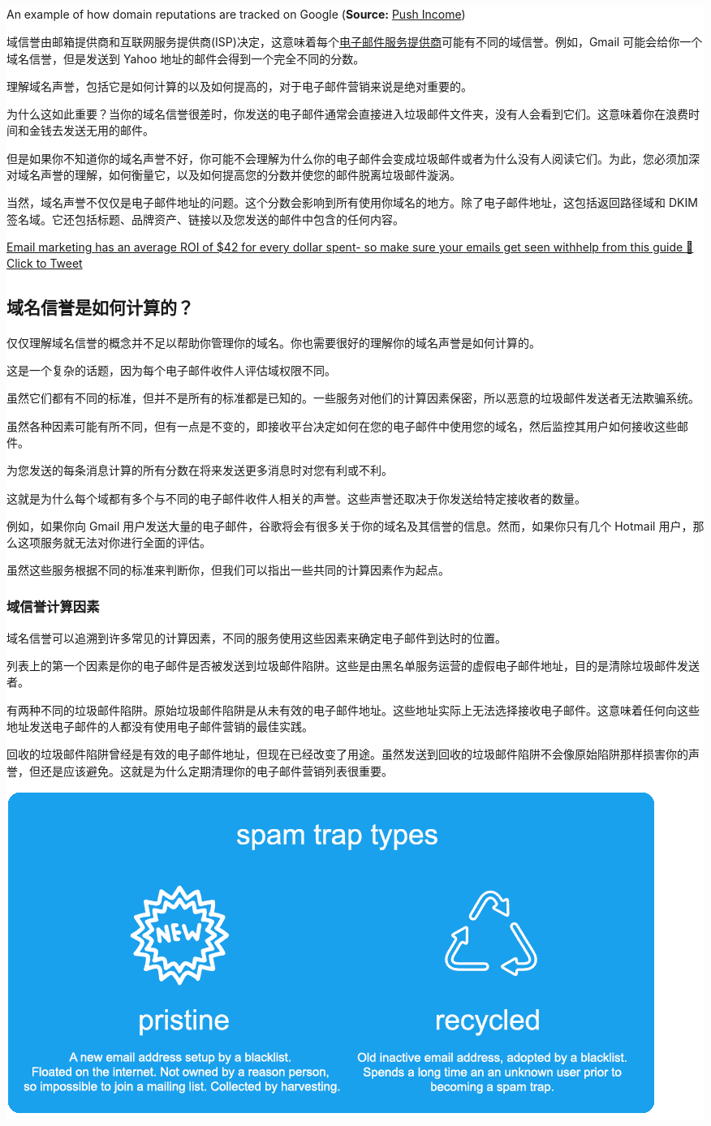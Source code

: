 An example of how domain reputations are tracked on Google (**Source:** [Push Income](//pushincome.com/improve-google-postmaster-domain-reputation/%E2%80%9D))



域信誉由邮箱提供商和互联网服务提供商(ISP)决定，这意味着每个[电子邮件服务提供商](https://kinsta.com/blog/secure-email-providers/)可能有不同的域信誉。例如，Gmail 可能会给你一个域名信誉，但是发送到 Yahoo 地址的邮件会得到一个完全不同的分数。

理解域名声誉，包括它是如何计算的以及如何提高的，对于电子邮件营销来说是绝对重要的。

为什么这如此重要？当你的域名信誉很差时，你发送的电子邮件通常会直接进入垃圾邮件文件夹，没有人会看到它们。这意味着你在浪费时间和金钱去发送无用的邮件。

但是如果你不知道你的域名声誉不好，你可能不会理解为什么你的电子邮件会变成垃圾邮件或者为什么没有人阅读它们。为此，您必须加深对域名声誉的理解，如何衡量它，以及如何提高您的分数并使您的邮件脱离垃圾邮件漩涡。

当然，域名声誉不仅仅是电子邮件地址的问题。这个分数会影响到所有使用你域名的地方。除了电子邮件地址，这包括返回路径域和 DKIM 签名域。它还包括标题、品牌资产、链接以及您发送的邮件中包含的任何内容。

[Email marketing has an average ROI of $42 for every dollar spent- so make sure your emails get seen withhelp from this guide 📧Click to Tweet](https://twitter.com/intent/tweet?url=https%3A%2F%2Fkinsta.com%2Fblog%2Fdomain-reputation%2F&via=kinsta&text=Email+marketing+has+an+average+ROI+of+%2442+for+every+dollar+spent-+so+make+sure+your+emails+get+seen+withhelp+from+this+guide+%F0%9F%93%A7&hashtags=MarketingTips%2CEmailMarketing)

## 域名信誉是如何计算的？

仅仅理解域名信誉的概念并不足以帮助你管理你的域名。你也需要很好的理解你的域名声誉是如何计算的。

这是一个复杂的话题，因为每个电子邮件收件人评估域权限不同。

虽然它们都有不同的标准，但并不是所有的标准都是已知的。一些服务对他们的计算因素保密，所以恶意的垃圾邮件发送者无法欺骗系统。

虽然各种因素可能有所不同，但有一点是不变的，即接收平台决定如何在您的电子邮件中使用您的域名，然后监控其用户如何接收这些邮件。

为您发送的每条消息计算的所有分数在将来发送更多消息时对您有利或不利。

这就是为什么每个域都有多个与不同的电子邮件收件人相关的声誉。这些声誉还取决于你发送给特定接收者的数量。

例如，如果你向 Gmail 用户发送大量的电子邮件，谷歌将会有很多关于你的域名及其信誉的信息。然而，如果你只有几个 Hotmail 用户，那么这项服务就无法对你进行全面的评估。

虽然这些服务根据不同的标准来判断你，但我们可以指出一些共同的计算因素作为起点。

### 域信誉计算因素

域名信誉可以追溯到许多常见的计算因素，不同的服务使用这些因素来确定电子邮件到达时的位置。

列表上的第一个因素是你的电子邮件是否被发送到垃圾邮件陷阱。这些是由黑名单服务运营的虚假电子邮件地址，目的是清除垃圾邮件发送者。

有两种不同的垃圾邮件陷阱。原始垃圾邮件陷阱是从未有效的电子邮件地址。这些地址实际上无法选择接收电子邮件。这意味着任何向这些地址发送电子邮件的人都没有使用电子邮件营销的最佳实践。

回收的垃圾邮件陷阱曾经是有效的电子邮件地址，但现在已经改变了用途。虽然发送到回收的垃圾邮件陷阱不会像原始陷阱那样损害你的声誉，但还是应该避免。这就是为什么定期清理你的电子邮件营销列表很重要。

![An image showing the difference between pristine and recycled spam traps](img/ab91f16fc274524ead97629b9d0279bc.png)